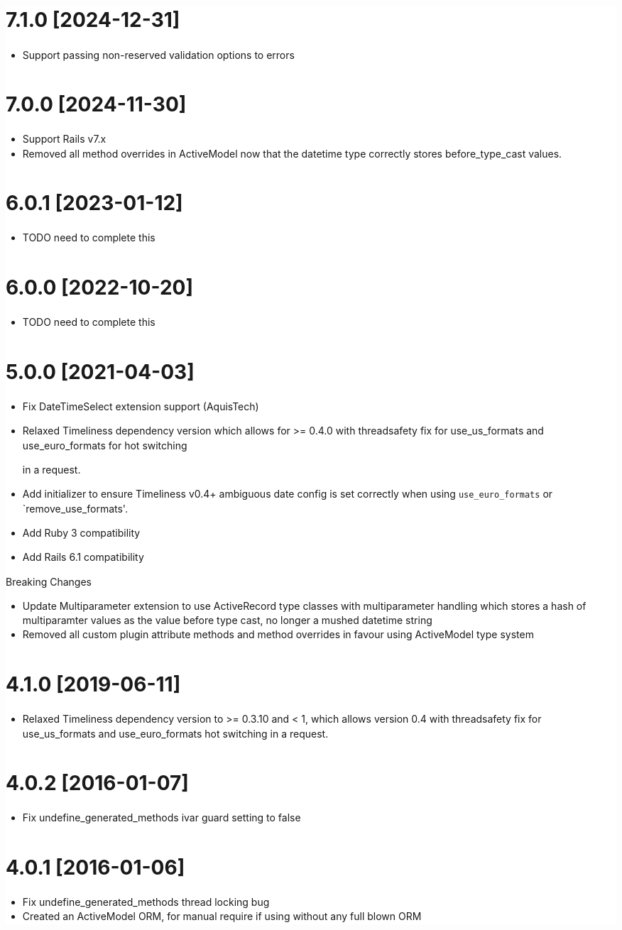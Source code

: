 # 7.1.0 [2024-12-31]
*   Support passing non-reserved validation options to errors

# 7.0.0 [2024-11-30]
*   Support Rails v7.x
*   Removed all method overrides in ActiveModel now that the datetime type correctly stores before_type_cast values.

# 6.0.1 [2023-01-12]
*   TODO need to complete this

# 6.0.0 [2022-10-20]
*   TODO need to complete this

# 5.0.0 [2021-04-03]
*   Fix DateTimeSelect extension support (AquisTech)
*   Relaxed Timeliness dependency version which allows for >= 0.4.0 with
    threadsafety fix for use_us_formats and use_euro_formats for hot switching

	in a request.
*   Add initializer to ensure Timeliness v0.4+ ambiguous date config is set
    correctly when using `use_euro_formats` or `remove_use_formats'.
*   Add Ruby 3 compatibility
*   Add Rails 6.1 compatibility


Breaking Changes
*   Update Multiparameter extension to use ActiveRecord type classes with
    multiparameter handling which stores a hash of multiparamter values as the
    value before type cast, no longer a mushed datetime string
*   Removed all custom plugin attribute methods and method overrides in favour
    using ActiveModel type system


# 4.1.0 [2019-06-11]
*   Relaxed Timeliness dependency version to >= 0.3.10 and < 1, which allows
    version 0.4 with threadsafety fix for use_us_formats and use_euro_formats
    hot switching in a request.


# 4.0.2 [2016-01-07]
*   Fix undefine_generated_methods ivar guard setting to false


# 4.0.1 [2016-01-06]
*   Fix undefine_generated_methods thread locking bug
*   Created an ActiveModel ORM, for manual require if using without any full
    blown ORM
